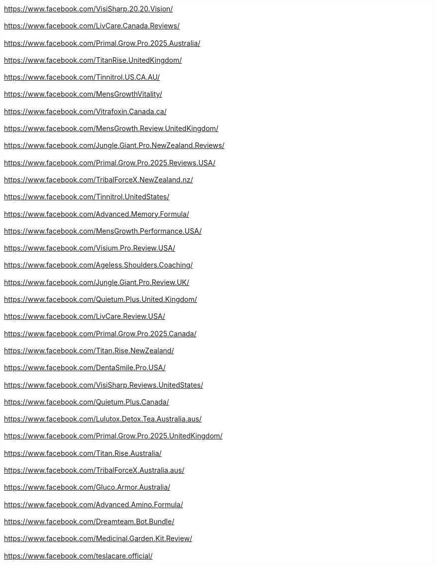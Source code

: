 https://www.facebook.com/VisiSharp.20.20.Vision/ 

https://www.facebook.com/LivCare.Canada.Reviews/ 

https://www.facebook.com/Primal.Grow.Pro.2025.Australia/ 

https://www.facebook.com/TitanRise.UnitedKingdom/ 

https://www.facebook.com/Tinnitrol.US.CA.AU/ 

https://www.facebook.com/MensGrowthVitality/ 

https://www.facebook.com/Vitrafoxin.Canada.ca/ 

https://www.facebook.com/MensGrowth.Review.UnitedKingdom/ 

https://www.facebook.com/Jungle.Giant.Pro.NewZealand.Reviews/ 

https://www.facebook.com/Primal.Grow.Pro.2025.Reviews.USA/ 

https://www.facebook.com/TribalForceX.NewZealand.nz/ 

https://www.facebook.com/Tinnitrol.UnitedStates/ 

https://www.facebook.com/Advanced.Memory.Formula/ 

https://www.facebook.com/MensGrowth.Performance.USA/ 

https://www.facebook.com/Visium.Pro.Review.USA/ 

https://www.facebook.com/Ageless.Shoulders.Coaching/ 

https://www.facebook.com/Jungle.Giant.Pro.Review.UK/ 

https://www.facebook.com/Quietum.Plus.United.Kingdom/ 

https://www.facebook.com/LivCare.Review.USA/ 

https://www.facebook.com/Primal.Grow.Pro.2025.Canada/ 

https://www.facebook.com/Titan.Rise.NewZealand/ 

https://www.facebook.com/DentaSmile.Pro.USA/ 

https://www.facebook.com/VisiSharp.Reviews.UnitedStates/ 

https://www.facebook.com/Quietum.Plus.Canada/ 

https://www.facebook.com/Lulutox.Detox.Tea.Australia.aus/ 

https://www.facebook.com/Primal.Grow.Pro.2025.UnitedKingdom/ 

https://www.facebook.com/Titan.Rise.Australia/ 

https://www.facebook.com/TribalForceX.Australia.aus/ 

https://www.facebook.com/Gluco.Armor.Australia/ 

https://www.facebook.com/Advanced.Amino.Formula/ 

https://www.facebook.com/Dreamteam.Bot.Bundle/ 

https://www.facebook.com/Medicinal.Garden.Kit.Review/ 

https://www.facebook.com/teslacare.official/ 

